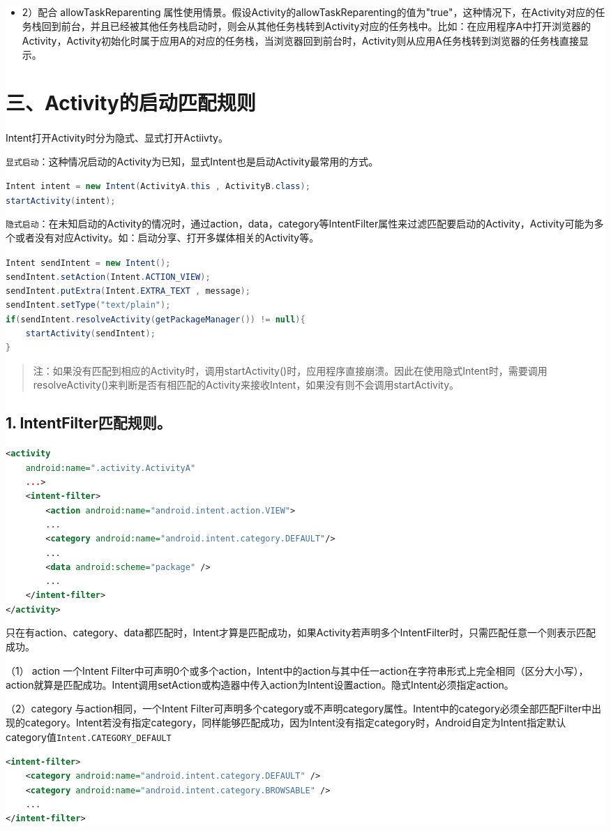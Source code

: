 - 2）配合 allowTaskReparenting 属性使用情景。假设Activity的allowTaskReparenting的值为"true"，这种情况下，在Activity对应的任务栈回到前台，并且已经被其他任务栈启动时，则会从其他任务栈转到Activity对应的任务栈中。比如：在应用程序A中打开浏览器的Activity，Activity初始化时属于应用A的对应的任务栈，当浏览器回到前台时，Activity则从应用A任务栈转到浏览器的任务栈直接显示。


# 三、Activity的启动匹配规则

Intent打开Activity时分为隐式、显式打开Actiivty。

`显式启动`：这种情况启动的Activity为已知，显式Intent也是启动Activity最常用的方式。
```java
Intent intent = new Intent(ActivityA.this , ActivityB.class);
startActivity(intent);
```
`隐式启动`：在未知启动的Activity的情况时，通过action，data，category等IntentFilter属性来过滤匹配要启动的Activity，Activity可能为多个或者没有对应Activity。如：启动分享、打开多媒体相关的Activity等。

```java
Intent sendIntent = new Intent();
sendIntent.setAction(Intent.ACTION_VIEW);
sendIntent.putExtra(Intent.EXTRA_TEXT , message);
sendIntent.setType("text/plain");
if(sendIntent.resolveActivity(getPackageManager()) != null){
    startActivity(sendIntent);
}
```
> 注：如果没有匹配到相应的Activity时，调用startActivity()时，应用程序直接崩溃。因此在使用隐式Intent时，需要调用resolveActivity()来判断是否有相匹配的Activity来接收Intent，如果没有则不会调用startActivity。

## 1. IntentFilter匹配规则。
```xml
<activity 
    android:name=".activity.ActivityA"
    ...>
    <intent-filter>
        <action android:name="android.intent.action.VIEW">
        ...
        <category android:name="android.intent.category.DEFAULT"/>
        ...
        <data android:scheme="package" />
        ...
    </intent-filter>
</activity>
```
只在有action、category、data都匹配时，Intent才算是匹配成功，如果Activity若声明多个IntentFilter时，只需匹配任意一个则表示匹配成功。

（1） action
一个Intent Filter中可声明0个或多个action，Intent中的action与其中任一action在字符串形式上完全相同（区分大小写），action就算是匹配成功。Intent调用setAction或构造器中传入action为Intent设置action。隐式Intent必须指定action。

（2）category
与action相同，一个Intent Filter可声明多个category或不声明category属性。Intent中的category必须全部匹配Filter中出现的category。Intent若没有指定category，同样能够匹配成功，因为Intent没有指定category时，Android自定为Intent指定默认category值`Intent.CATEGORY_DEFAULT`
```xml
<intent-filter>
    <category android:name="android.intent.category.DEFAULT" />
    <category android:name="android.intent.category.BROWSABLE" />
    ...
</intent-filter>
```
